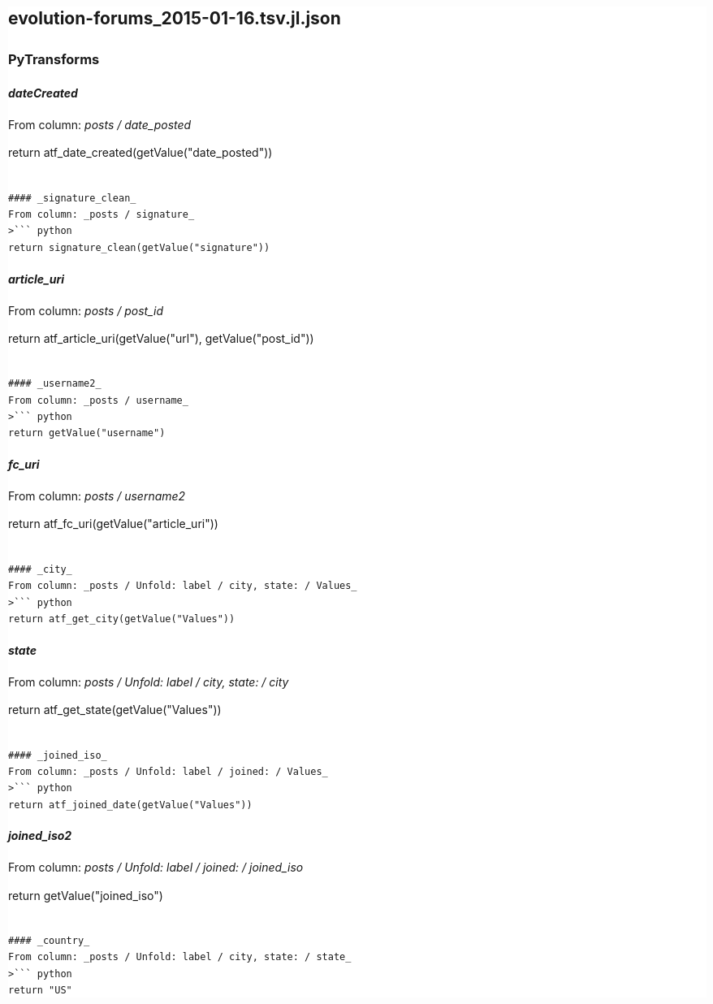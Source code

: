 ## evolution-forums_2015-01-16.tsv.jl.json

### PyTransforms
#### _dateCreated_
From column: _posts / date_posted_
>``` python
return atf_date_created(getValue("date_posted"))
```

#### _signature_clean_
From column: _posts / signature_
>``` python
return signature_clean(getValue("signature"))
```

#### _article_uri_
From column: _posts / post_id_
>``` python
return atf_article_uri(getValue("url"), getValue("post_id"))
```

#### _username2_
From column: _posts / username_
>``` python
return getValue("username")
```

#### _fc_uri_
From column: _posts / username2_
>``` python
return atf_fc_uri(getValue("article_uri"))
```

#### _city_
From column: _posts / Unfold: label / city, state: / Values_
>``` python
return atf_get_city(getValue("Values"))
```

#### _state_
From column: _posts / Unfold: label / city, state: / city_
>``` python
return atf_get_state(getValue("Values"))
```

#### _joined_iso_
From column: _posts / Unfold: label / joined: / Values_
>``` python
return atf_joined_date(getValue("Values"))
```

#### _joined_iso2_
From column: _posts / Unfold: label / joined: / joined_iso_
>``` python
return getValue("joined_iso")
```

#### _country_
From column: _posts / Unfold: label / city, state: / state_
>``` python
return "US"
```
